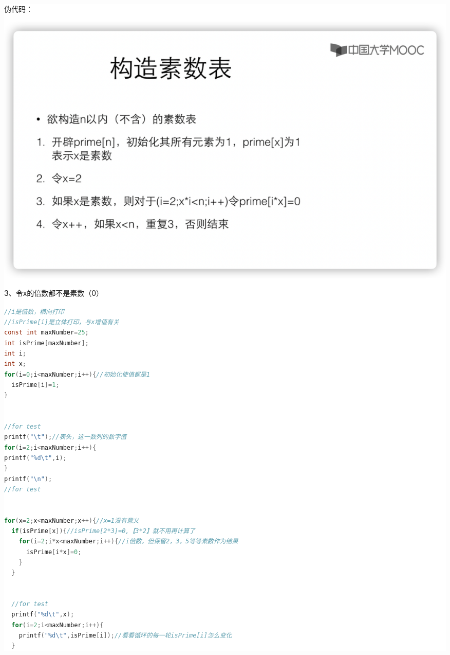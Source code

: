 伪代码：

![image-20210625115549953](%E7%BF%81%E6%81%BAC.assets/image-20210625115549953.png)

3、令x的倍数都不是素数（0）

```c
//i是倍数，横向打印
//isPrime[i]是立体打印，与x增值有关
const int maxNumber=25;
int isPrime[maxNumber];
int i;
int x;
for(i=0;i<maxNumber;i++){//初始化使值都是1
  isPrime[i]=1;
}


//for test
printf("\t");//表头，这一数列的数字值
for(i=2;i<maxNumber;i++){
printf("%d\t",i);
}
printf("\n");
//for test


for(x=2;x<maxNumber;x++){//x=1没有意义
  if(isPrime[x]){//isPrime[2*3]=0,【3*2】就不用再计算了
    for(i=2;i*x<maxNumber;i++){//i倍数，但保留2，3，5等等素数作为结果
      isPrime[i*x]=0;
    }
  }
  
  
  //for test
  printf("%d\t",x);
  for(i=2;i<maxNumber;i++){
    printf("%d\t",isPrime[i]);//看看循环的每一轮isPrime[i]怎么变化
  }
```